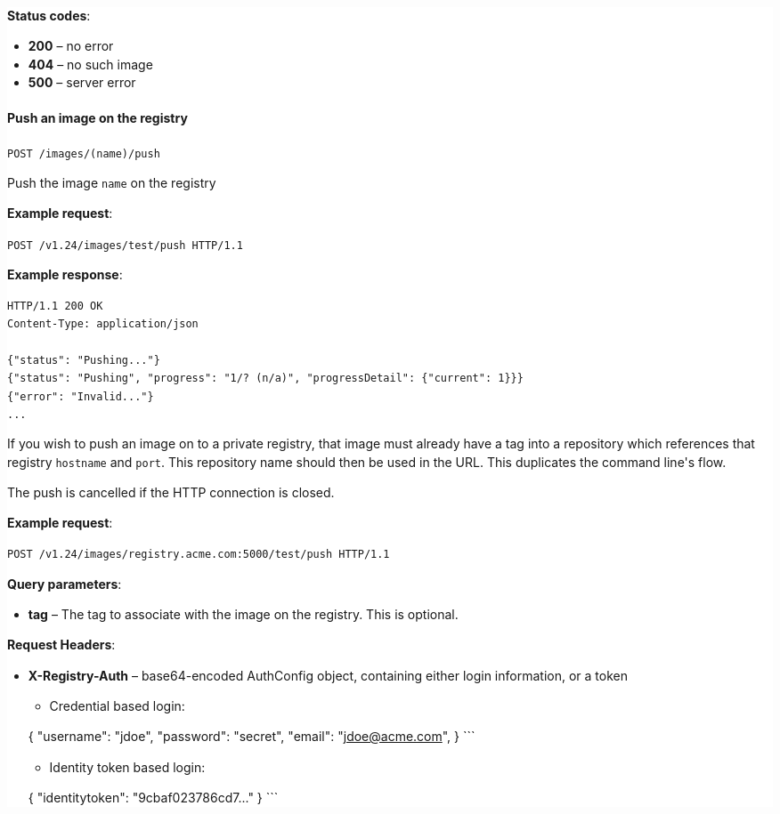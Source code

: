 **Status codes**:

-   **200** – no error
-   **404** – no such image
-   **500** – server error

#### Push an image on the registry

`POST /images/(name)/push`

Push the image `name` on the registry

**Example request**:

    POST /v1.24/images/test/push HTTP/1.1

**Example response**:

    HTTP/1.1 200 OK
    Content-Type: application/json

    {"status": "Pushing..."}
    {"status": "Pushing", "progress": "1/? (n/a)", "progressDetail": {"current": 1}}}
    {"error": "Invalid..."}
    ...

If you wish to push an image on to a private registry, that image must already have a tag
into a repository which references that registry `hostname` and `port`.  This repository name should
then be used in the URL. This duplicates the command line's flow.

The push is cancelled if the HTTP connection is closed.

**Example request**:

    POST /v1.24/images/registry.acme.com:5000/test/push HTTP/1.1


**Query parameters**:

-   **tag** – The tag to associate with the image on the registry. This is optional.

**Request Headers**:

-   **X-Registry-Auth** – base64-encoded AuthConfig object, containing either login information, or a token
    - Credential based login:

        ```
    {
            "username": "jdoe",
            "password": "secret",
            "email": "jdoe@acme.com",
    }
        ```

    - Identity token based login:

        ```
    {
            "identitytoken": "9cbaf023786cd7..."
    }
        ```
